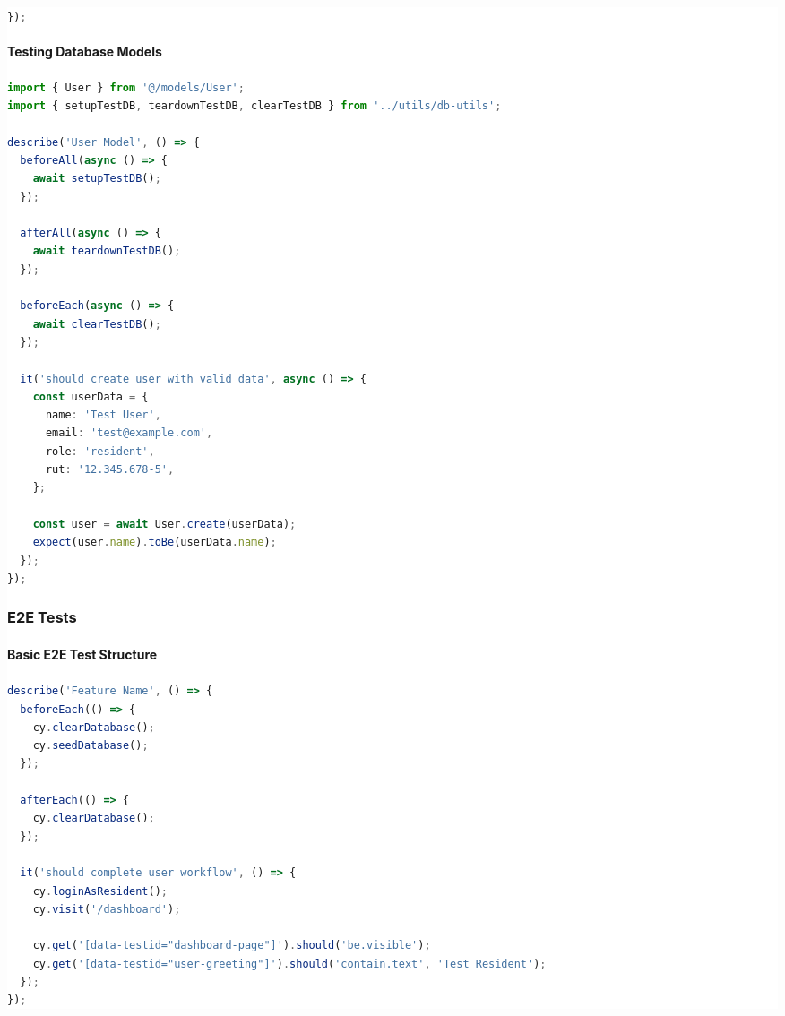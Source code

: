 ```typescript
});
```

#### Testing Database Models

```typescript
import { User } from '@/models/User';
import { setupTestDB, teardownTestDB, clearTestDB } from '../utils/db-utils';

describe('User Model', () => {
  beforeAll(async () => {
    await setupTestDB();
  });

  afterAll(async () => {
    await teardownTestDB();
  });

  beforeEach(async () => {
    await clearTestDB();
  });

  it('should create user with valid data', async () => {
    const userData = {
      name: 'Test User',
      email: 'test@example.com',
      role: 'resident',
      rut: '12.345.678-5',
    };

    const user = await User.create(userData);
    expect(user.name).toBe(userData.name);
  });
});
```

### E2E Tests

#### Basic E2E Test Structure

```typescript
describe('Feature Name', () => {
  beforeEach(() => {
    cy.clearDatabase();
    cy.seedDatabase();
  });

  afterEach(() => {
    cy.clearDatabase();
  });

  it('should complete user workflow', () => {
    cy.loginAsResident();
    cy.visit('/dashboard');
    
    cy.get('[data-testid="dashboard-page"]').should('be.visible');
    cy.get('[data-testid="user-greeting"]').should('contain.text', 'Test Resident');
  });
});
```
